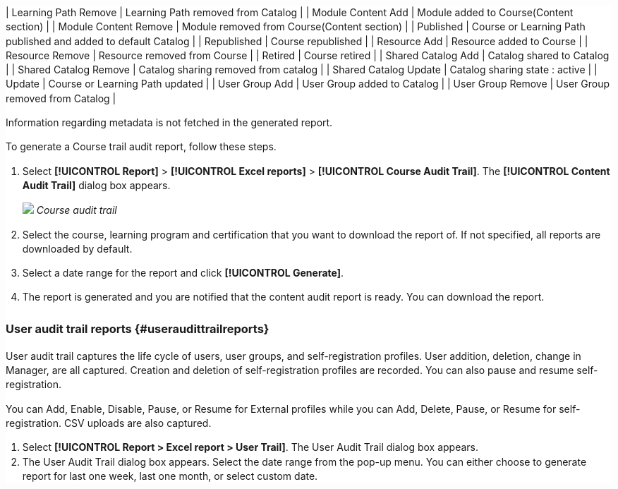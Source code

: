| Learning Path Remove | Learning Path removed from Catalog |
| Module Content Add | Module added to Course(Content section) |
| Module Content Remove | Module removed from Course(Content section) |
| Published | Course or Learning Path published and added to default Catalog |
| Republished | Course republished |
| Resource Add | Resource added to Course |
| Resource Remove | Resource removed from Course |
| Retired | Course retired |
| Shared Catalog Add | Catalog shared to Catalog |
| Shared Catalog Remove | Catalog sharing removed from catalog |
| Shared Catalog Update | Catalog sharing state : active |
| Update | Course or Learning Path updated |
| User Group Add | User Group added to Catalog |
| User Group Remove | User Group removed from Catalog |

Information regarding metadata is not fetched in the generated report.

To generate a Course trail audit report, follow these steps.

1. Select **[!UICONTROL Report]** > **[!UICONTROL Excel reports]** > **[!UICONTROL Course Audit Trail]**. The **[!UICONTROL Content Audit Trail]** dialog box appears.

   ![](assets/course-audit-trial.png)
   *Course audit trail*

1. Select the course, learning program and certification that you want to download the report of. If not specified, all reports are downloaded by default.
1. Select a date range for the report and click **[!UICONTROL Generate]**.
1. The report is generated and you are notified that the content audit report is ready. You can download the report.

### User audit trail reports {#useraudittrailreports}

User audit trail captures the life cycle of users, user groups, and self-registration profiles. User addition, deletion, change in Manager, are all captured. Creation and deletion of self-registration profiles are recorded. You can also pause and resume self-registration.

You can Add, Enable, Disable, Pause, or Resume for External profiles while you can Add, Delete, Pause, or Resume for self-registration. CSV uploads are also captured.

1. Select  **[!UICONTROL Report > Excel report > User Trail]**. The User Audit Trail dialog box appears.
1. The User Audit Trail dialog box appears. Select the date range from the pop-up menu. You can either choose to generate report for last one week, last one month, or select custom date.
